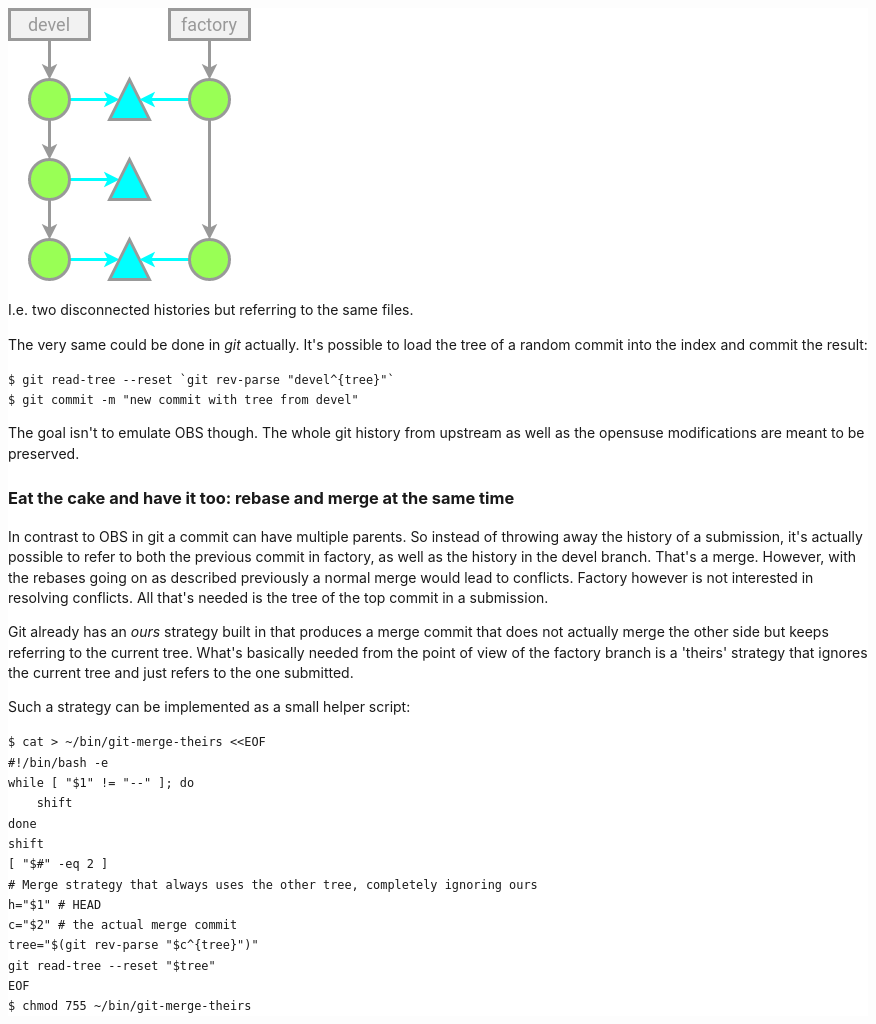 ![obs1](obs1.png)

I.e. two disconnected histories but referring to the same files.

The very same could be done in _git_ actually. It's possible to load
the tree of a random commit into the index and commit the result:

	$ git read-tree --reset `git rev-parse "devel^{tree}"`
	$ git commit -m "new commit with tree from devel"

The goal isn't to emulate OBS though. The whole git history from
upstream as well as the opensuse modifications are meant to be
preserved.

### Eat the cake and have it too: rebase and merge at the same time

In contrast to OBS in git a commit can have multiple parents. So
instead of throwing away the history of a submission, it's actually
possible to refer to both the previous commit in factory, as well as
the history in the devel branch. That's a merge. However, with the
rebases going on as described previously a normal merge would lead
to conflicts. Factory however is not interested in resolving
conflicts. All that's needed is the tree of the top commit in a
submission.

Git already has an _ours_ strategy built in that produces a merge
commit that does not actually merge the other side but keeps
referring to the current tree. What's basically needed from the
point of view of the factory branch is a 'theirs' strategy that
ignores the current tree and just refers to the one submitted.

Such a strategy can be implemented as a small helper script:

	$ cat > ~/bin/git-merge-theirs <<EOF
	#!/bin/bash -e
	while [ "$1" != "--" ]; do
		shift
	done
	shift
	[ "$#" -eq 2 ]
	# Merge strategy that always uses the other tree, completely ignoring ours
	h="$1" # HEAD
	c="$2" # the actual merge commit
	tree="$(git rev-parse "$c^{tree}")"
	git read-tree --reset "$tree"
	EOF
	$ chmod 755 ~/bin/git-merge-theirs


[^1]: https://en.wikipedia.org/wiki/Pristine_Sources
[^2]: http://ftp.rpm.org/max-rpm/ch-rpm-philosophy.html
[^3]: https://ibiblio.org/pub/historic-linux/distributions/bogus-1.0.1/Announce-BOGUS-1.0
[^4]: https://ibiblio.org/pub/historic-linux/distributions/bogus-1.0.1/bogus-1.0.1/notes/Announce
[^5]: https://github.blog/2020-12-17-commits-are-snapshots-not-diffs/
[^6]: `rpmbuild` as a `--build-in-place` option for that
[^7]: https://git-scm.com/book/en/v2/Git-Tools-Submodules